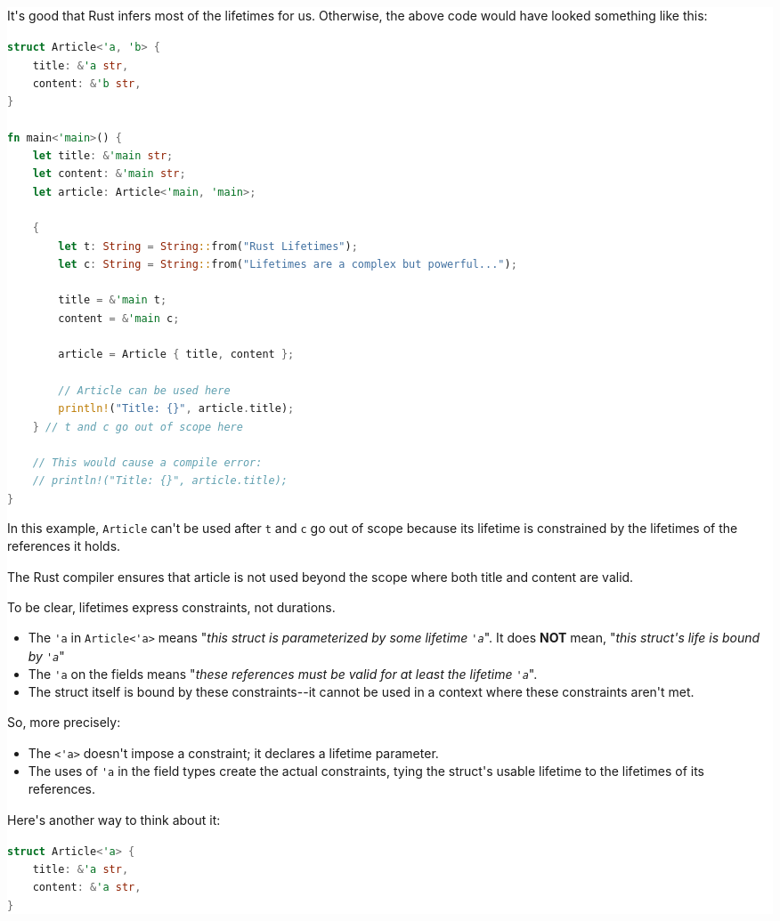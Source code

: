 It's good that Rust infers most of the lifetimes for us. Otherwise, the above
code would have looked something like this:

```rust
struct Article<'a, 'b> {
    title: &'a str,
    content: &'b str,
}

fn main<'main>() {
    let title: &'main str;
    let content: &'main str;
    let article: Article<'main, 'main>;

    {
        let t: String = String::from("Rust Lifetimes");
        let c: String = String::from("Lifetimes are a complex but powerful...");
        
        title = &'main t;
        content = &'main c;
        
        article = Article { title, content };
        
        // Article can be used here
        println!("Title: {}", article.title);
    } // t and c go out of scope here

    // This would cause a compile error:
    // println!("Title: {}", article.title);
}
```

In this example, `Article` can't be used after `t` and `c` go out of scope
because its lifetime is constrained by the lifetimes of the references it holds.

The Rust compiler ensures that article is not used beyond the scope where both 
title and content are valid.

To be clear, lifetimes express constraints, not durations.

* The `'a` in `Article<'a>` means "*this struct is parameterized by some 
  lifetime `'a`*". It does **NOT** mean, "*this struct's life is bound by `'a`*"
* The `'a` on the fields means "*these references must be valid for at least 
  the lifetime `'a`*".
* The struct itself is bound by these constraints--it cannot be used in a 
  context where these constraints aren't met.

So, more precisely:

* The `<'a>` doesn't impose a constraint; it declares a lifetime parameter.
* The uses of `'a` in the field types create the actual constraints, tying the 
  struct's usable lifetime to the lifetimes of its references.

Here's another way to think about it:

```rust
struct Article<'a> {
    title: &'a str,
    content: &'a str,
}
```
